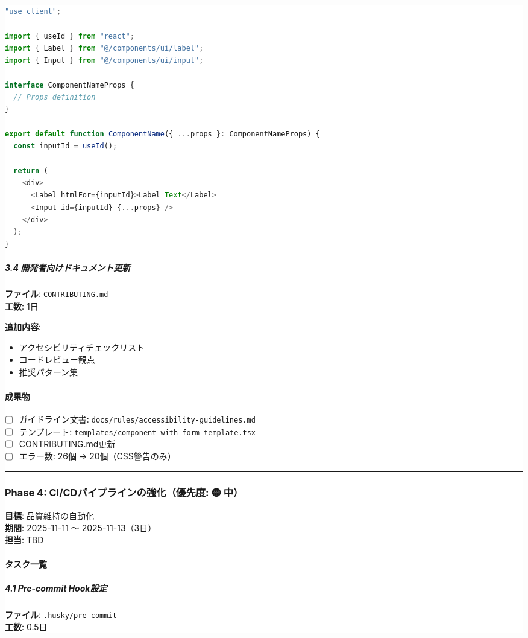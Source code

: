 ```typescript
"use client";

import { useId } from "react";
import { Label } from "@/components/ui/label";
import { Input } from "@/components/ui/input";

interface ComponentNameProps {
  // Props definition
}

export default function ComponentName({ ...props }: ComponentNameProps) {
  const inputId = useId();
  
  return (
    <div>
      <Label htmlFor={inputId}>Label Text</Label>
      <Input id={inputId} {...props} />
    </div>
  );
}
```

##### 3.4 開発者向けドキュメント更新

**ファイル**: `CONTRIBUTING.md`  
**工数**: 1日

**追加内容**:
- アクセシビリティチェックリスト
- コードレビュー観点
- 推奨パターン集

#### 成果物

- [ ] ガイドライン文書: `docs/rules/accessibility-guidelines.md`
- [ ] テンプレート: `templates/component-with-form-template.tsx`
- [ ] CONTRIBUTING.md更新
- [ ] エラー数: 26個 → 20個（CSS警告のみ）

---

### Phase 4: CI/CDパイプラインの強化（優先度: 🟡 中）

**目標**: 品質維持の自動化  
**期間**: 2025-11-11 〜 2025-11-13（3日）  
**担当**: TBD

#### タスク一覧

##### 4.1 Pre-commit Hook設定

**ファイル**: `.husky/pre-commit`  
**工数**: 0.5日
